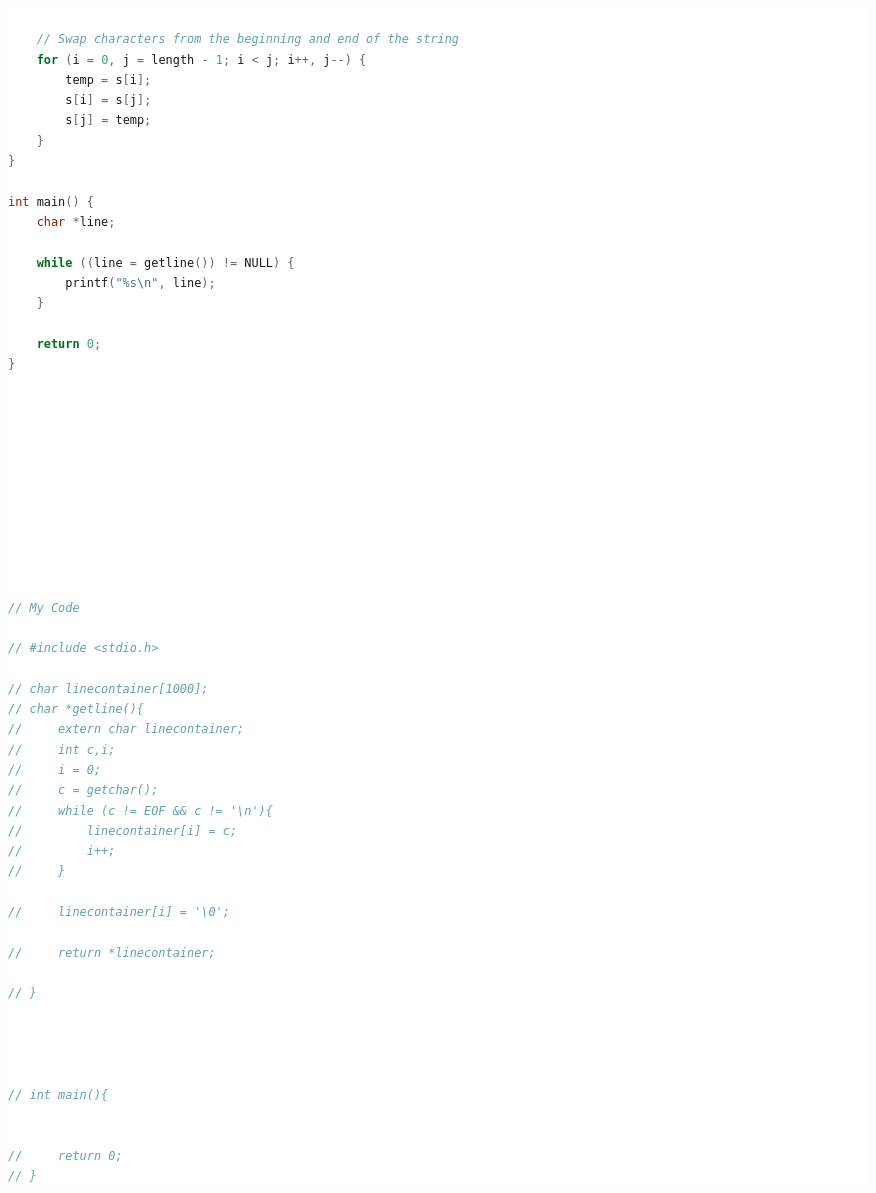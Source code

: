 ```c
    
    // Swap characters from the beginning and end of the string
    for (i = 0, j = length - 1; i < j; i++, j--) {
        temp = s[i];
        s[i] = s[j];
        s[j] = temp;
    }
}

int main() {
    char *line;

    while ((line = getline()) != NULL) {
        printf("%s\n", line);
    }

    return 0;
}











// My Code

// #include <stdio.h>

// char linecontainer[1000];
// char *getline(){
//     extern char linecontainer;
//     int c,i;
//     i = 0;
//     c = getchar();
//     while (c != EOF && c != '\n'){
//         linecontainer[i] = c;
//         i++;        
//     }

//     linecontainer[i] = '\0';

//     return *linecontainer;

// }




// int main(){


//     return 0;
// }

```
